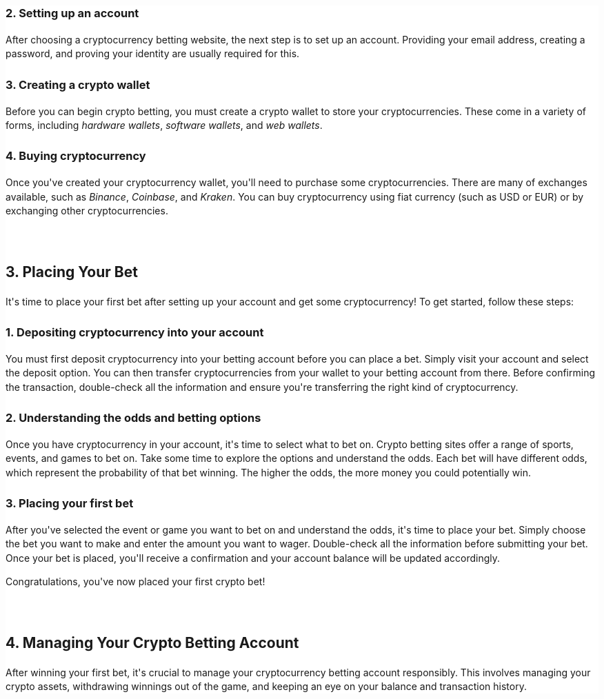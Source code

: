 ### 2. Setting up an account

After choosing a cryptocurrency betting website, the next step is to set up an account. Providing your email address, creating a password, and proving your identity are usually required for this.

### 3. Creating a crypto wallet

Before you can begin crypto betting, you must create a crypto wallet to store your cryptocurrencies. These come in a variety of forms, including _hardware wallets_, _software wallets_, and _web wallets_.

### 4. Buying cryptocurrency

Once you've created your cryptocurrency wallet, you'll need to purchase some cryptocurrencies. There are many of exchanges available, such as _Binance_, _Coinbase_, and _Kraken_. You can buy cryptocurrency using fiat currency (such as USD or EUR) or by exchanging other cryptocurrencies.

<br/>

## 3. Placing Your Bet

It's time to place your first bet after setting up your account and get some cryptocurrency! To get started, follow these steps:

### 1. Depositing cryptocurrency into your account

You must first deposit cryptocurrency into your betting account before you can place a bet. Simply visit your account and select the deposit option. You can then transfer cryptocurrencies from your wallet to your betting account from there. Before confirming the transaction, double-check all the information and ensure you're transferring the right kind of cryptocurrency.

### 2. Understanding the odds and betting options

Once you have cryptocurrency in your account, it's time to select what to bet on. Crypto betting sites offer a range of sports, events, and games to bet on. Take some time to explore the options and understand the odds. Each bet will have different odds, which represent the probability of that bet winning. The higher the odds, the more money you could potentially win.

### 3. Placing your first bet

After you've selected the event or game you want to bet on and understand the odds, it's time to place your bet. Simply choose the bet you want to make and enter the amount you want to wager. Double-check all the information before submitting your bet. Once your bet is placed, you'll receive a confirmation and your account balance will be updated accordingly.

Congratulations, you've now placed your first crypto bet!

<br/>

## 4. Managing Your Crypto Betting Account

After winning your first bet, it's crucial to manage your cryptocurrency betting account responsibly. This involves managing your crypto assets, withdrawing winnings out of the game, and keeping an eye on your balance and transaction history.
